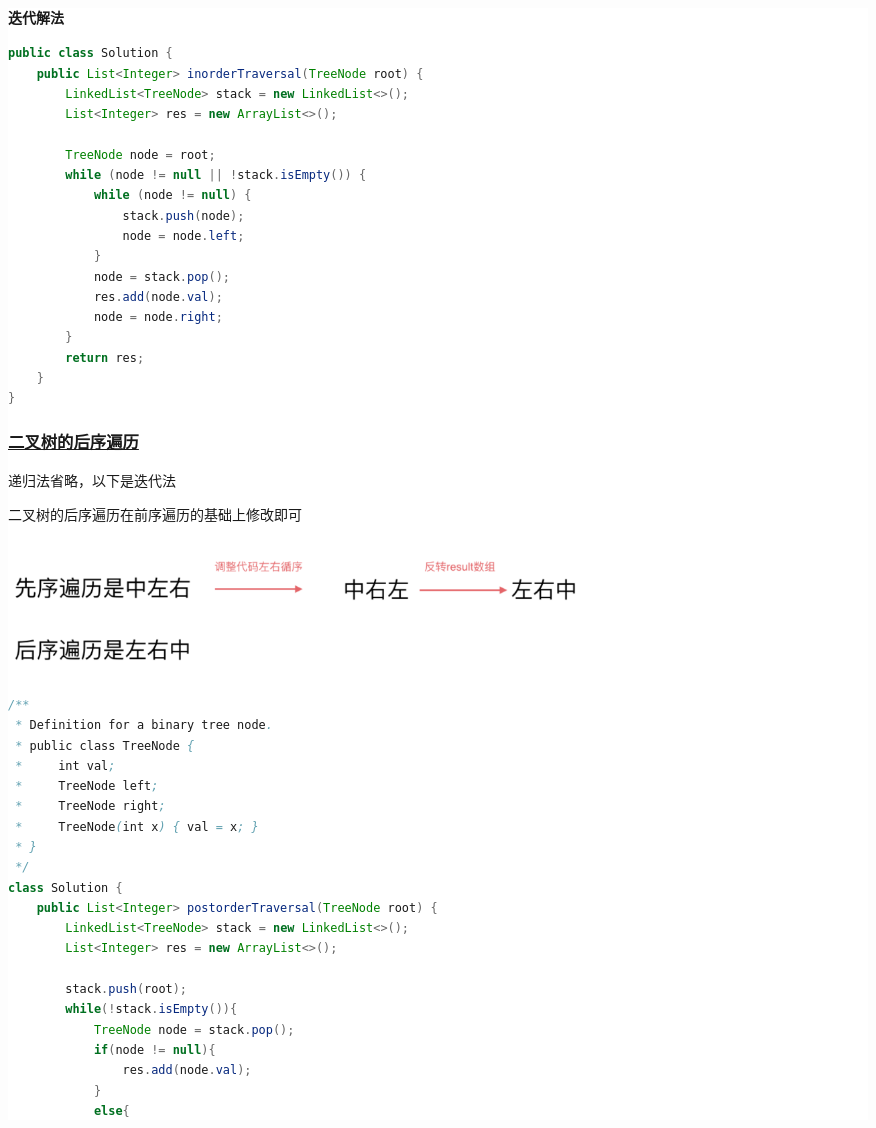 **迭代解法**

```java
public class Solution {
    public List<Integer> inorderTraversal(TreeNode root) {
        LinkedList<TreeNode> stack = new LinkedList<>();
        List<Integer> res = new ArrayList<>();
        
        TreeNode node = root;
        while (node != null || !stack.isEmpty()) {
            while (node != null) {
                stack.push(node);
                node = node.left;
            }
            node = stack.pop();
            res.add(node.val);
            node = node.right;
        }
        return res;
    }
}
```



### [二叉树的后序遍历](https://leetcode-cn.com/problems/binary-tree-postorder-traversal/)

递归法省略，以下是迭代法

二叉树的后序遍历在前序遍历的基础上修改即可

<img src="images/LeetCode/image-20200819231913128.png" alt="image-20200819231913128" style="zoom:67%;" />

```java
/**
 * Definition for a binary tree node.
 * public class TreeNode {
 *     int val;
 *     TreeNode left;
 *     TreeNode right;
 *     TreeNode(int x) { val = x; }
 * }
 */
class Solution {
    public List<Integer> postorderTraversal(TreeNode root) {
        LinkedList<TreeNode> stack = new LinkedList<>();
        List<Integer> res = new ArrayList<>();

        stack.push(root);
        while(!stack.isEmpty()){
            TreeNode node = stack.pop();
            if(node != null){
                res.add(node.val);
            }
            else{
```